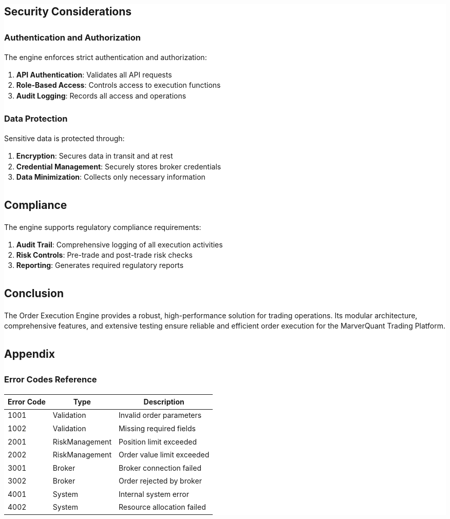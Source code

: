 ## Security Considerations

### Authentication and Authorization

The engine enforces strict authentication and authorization:

1. **API Authentication**: Validates all API requests
2. **Role-Based Access**: Controls access to execution functions
3. **Audit Logging**: Records all access and operations

### Data Protection

Sensitive data is protected through:

1. **Encryption**: Secures data in transit and at rest
2. **Credential Management**: Securely stores broker credentials
3. **Data Minimization**: Collects only necessary information

## Compliance

The engine supports regulatory compliance requirements:

1. **Audit Trail**: Comprehensive logging of all execution activities
2. **Risk Controls**: Pre-trade and post-trade risk checks
3. **Reporting**: Generates required regulatory reports

## Conclusion

The Order Execution Engine provides a robust, high-performance solution for trading operations. Its modular architecture, comprehensive features, and extensive testing ensure reliable and efficient order execution for the MarverQuant Trading Platform.

## Appendix

### Error Codes Reference

| Error Code | Type | Description |
|------------|------|-------------|
| 1001 | Validation | Invalid order parameters |
| 1002 | Validation | Missing required fields |
| 2001 | RiskManagement | Position limit exceeded |
| 2002 | RiskManagement | Order value limit exceeded |
| 3001 | Broker | Broker connection failed |
| 3002 | Broker | Order rejected by broker |
| 4001 | System | Internal system error |
| 4002 | System | Resource allocation failed |
